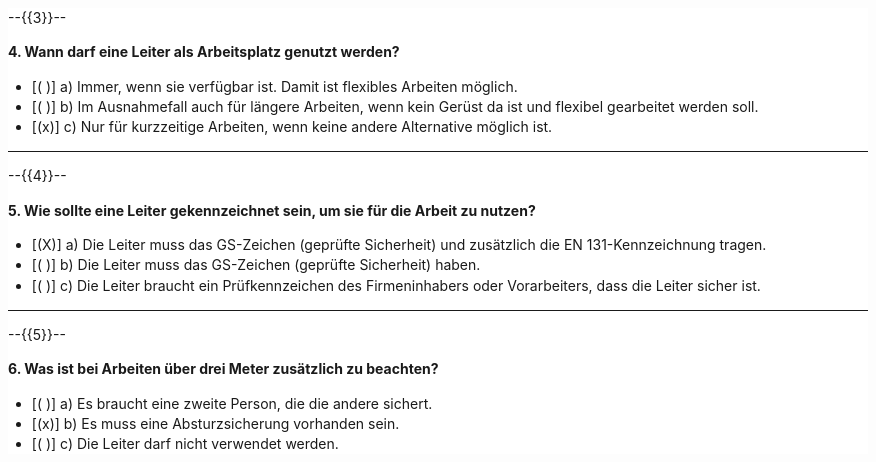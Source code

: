 
--{{3}}--   

 

__4. Wann darf eine Leiter als Arbeitsplatz genutzt werden?__

- [( )] a) Immer, wenn sie verfügbar ist. Damit ist flexibles Arbeiten möglich.
- [( )] b) Im Ausnahmefall auch für längere Arbeiten, wenn kein Gerüst da ist und flexibel gearbeitet werden soll.
- [(x)] c) Nur für kurzzeitige Arbeiten, wenn keine andere Alternative möglich ist.

---

--{{4}}--   

 


__5. Wie sollte eine Leiter gekennzeichnet sein, um sie für die Arbeit zu nutzen?__

- [(X)] a) Die Leiter muss das GS-Zeichen (geprüfte Sicherheit) und zusätzlich die EN 131-Kennzeichnung tragen.
- [( )] b) Die Leiter muss das GS-Zeichen (geprüfte Sicherheit) haben.
- [( )] c) Die Leiter braucht ein Prüfkennzeichen des Firmeninhabers oder Vorarbeiters, dass die Leiter sicher ist. 

---

--{{5}}--   

 


<section class="flex-container">

<div class="flex-child" style="min-width: 250px">


__6. Was ist bei Arbeiten über drei Meter zusätzlich zu beachten?__

- [( )] a) Es braucht eine zweite Person, die die andere sichert. 
- [(x)] b) Es muss eine Absturzsicherung vorhanden sein.
- [( )] c) Die Leiter darf nicht verwendet werden.


</div>

<div class="flex-child" style="min-width: 150px">